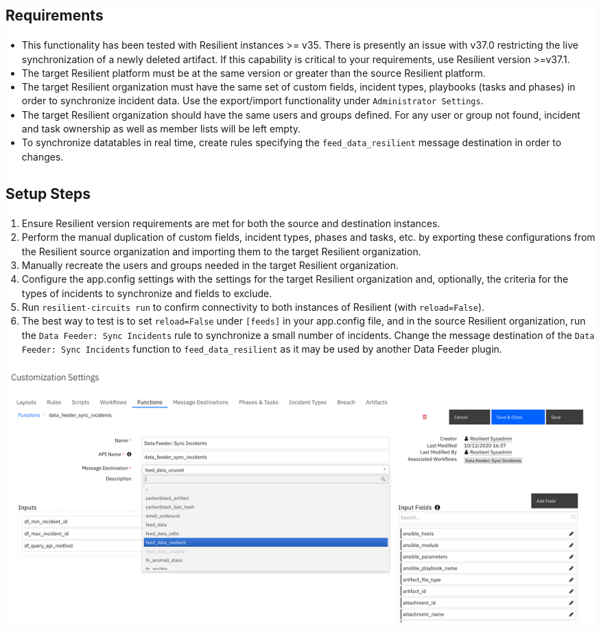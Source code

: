 ## Requirements
* This functionality has been tested with Resilient instances >= v35. 
There is presently an issue with v37.0 restricting the live synchronization of a newly deleted artifact. If this capability is critical to your requirements, use Resilient version >=v37.1.
* The target Resilient platform must be at the same version or greater than the source Resilient platform.
* The target Resilient organization must have the same set of custom fields, incident types, playbooks (tasks and phases) in order to synchronize incident data. Use the export/import functionality under `Administrator Settings`.
* The target Resilient organization should have the same users and groups defined. For any user or group not found, incident and task ownership as well as member lists will be left empty. 
* To synchronize datatables in real time, create rules specifying the `feed_data_resilient` message destination in order to changes.

## Setup Steps
1. Ensure Resilient version requirements are met for both the source and destination instances.
2. Perform the manual duplication of custom fields, incident types, phases and tasks, etc. by exporting these configurations from the Resilient source organization and importing them to the target Resilient organization.
3. Manually recreate the users and groups needed in the target Resilient organization.
4. Configure the app.config settings with the settings for the target Resilient organization and, optionally, the criteria for the types of incidents to synchronize and fields to exclude.
5. Run `resilient-circuits run` to confirm connectivity to both instances of Resilient (with `reload=False`).
6. The best way to test is to set `reload=False` under `[feeds]` in your app.config file, and in the source Resilient organization, run the `Data Feeder: Sync Incidents` rule to synchronize a small number of incidents. Change the message destination of the `Data Feeder: Sync Incidents` function to `feed_data_resilient` as it may be used by another Data Feeder plugin.

![Changing Message Destination](snapshots/sync_incidents_msg_destination.png "Changing Message Destination")

